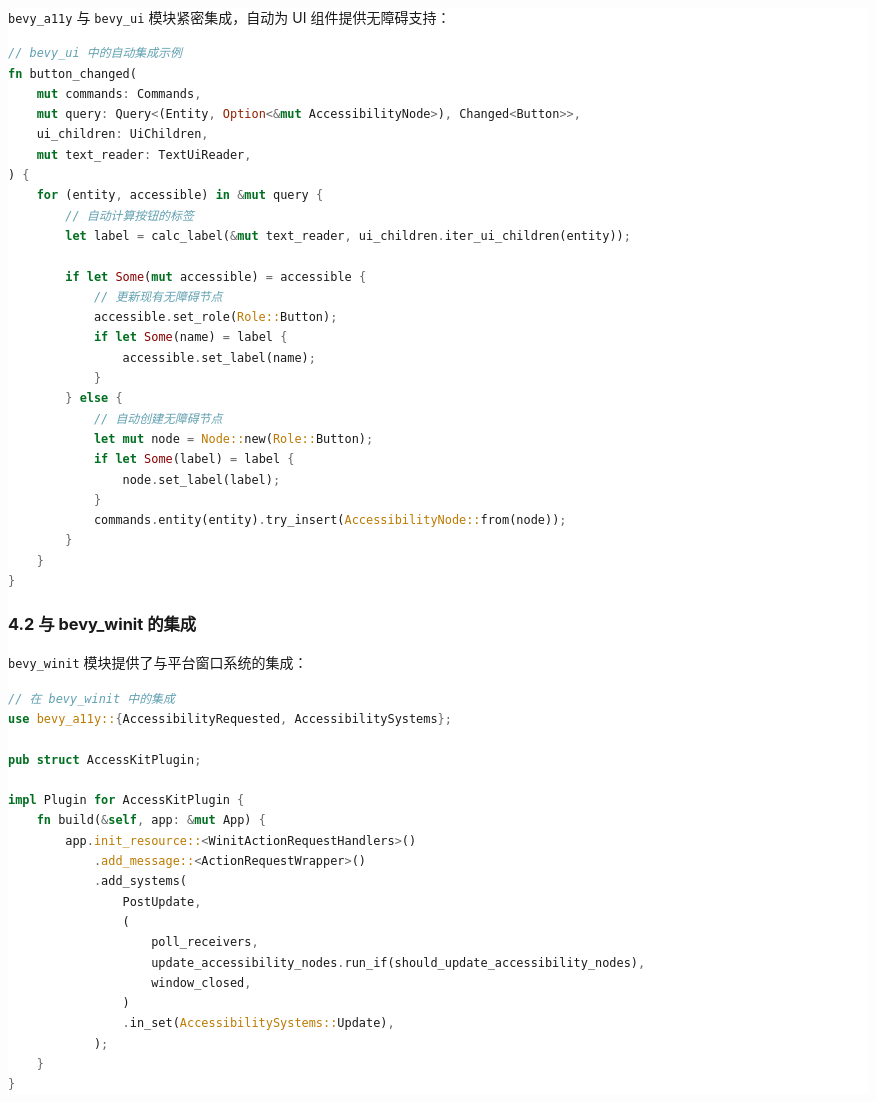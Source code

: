 `bevy_a11y` 与 `bevy_ui` 模块紧密集成，自动为 UI 组件提供无障碍支持：

```rust
// bevy_ui 中的自动集成示例
fn button_changed(
    mut commands: Commands,
    mut query: Query<(Entity, Option<&mut AccessibilityNode>), Changed<Button>>,
    ui_children: UiChildren,
    mut text_reader: TextUiReader,
) {
    for (entity, accessible) in &mut query {
        // 自动计算按钮的标签
        let label = calc_label(&mut text_reader, ui_children.iter_ui_children(entity));

        if let Some(mut accessible) = accessible {
            // 更新现有无障碍节点
            accessible.set_role(Role::Button);
            if let Some(name) = label {
                accessible.set_label(name);
            }
        } else {
            // 自动创建无障碍节点
            let mut node = Node::new(Role::Button);
            if let Some(label) = label {
                node.set_label(label);
            }
            commands.entity(entity).try_insert(AccessibilityNode::from(node));
        }
    }
}
```

### 4.2 与 bevy_winit 的集成

`bevy_winit` 模块提供了与平台窗口系统的集成：

```rust
// 在 bevy_winit 中的集成
use bevy_a11y::{AccessibilityRequested, AccessibilitySystems};

pub struct AccessKitPlugin;

impl Plugin for AccessKitPlugin {
    fn build(&self, app: &mut App) {
        app.init_resource::<WinitActionRequestHandlers>()
            .add_message::<ActionRequestWrapper>()
            .add_systems(
                PostUpdate,
                (
                    poll_receivers,
                    update_accessibility_nodes.run_if(should_update_accessibility_nodes),
                    window_closed,
                )
                .in_set(AccessibilitySystems::Update),
            );
    }
}
```
